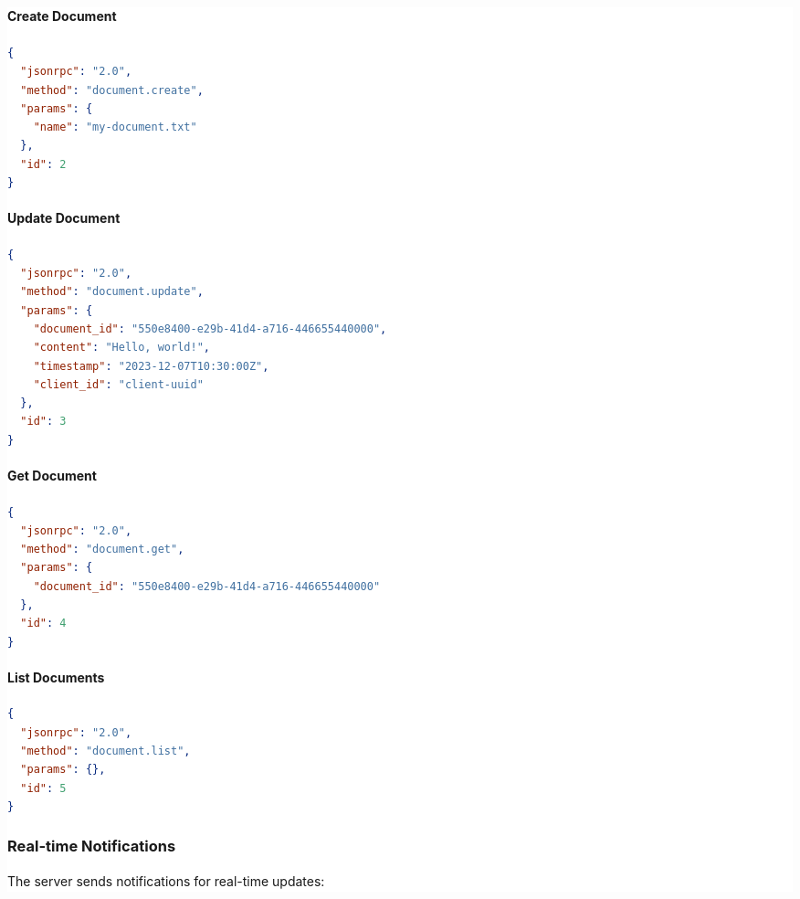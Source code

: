 #### Create Document
```json
{
  "jsonrpc": "2.0",
  "method": "document.create",
  "params": {
    "name": "my-document.txt"
  },
  "id": 2
}
```

#### Update Document
```json
{
  "jsonrpc": "2.0",
  "method": "document.update",
  "params": {
    "document_id": "550e8400-e29b-41d4-a716-446655440000",
    "content": "Hello, world!",
    "timestamp": "2023-12-07T10:30:00Z",
    "client_id": "client-uuid"
  },
  "id": 3
}
```

#### Get Document
```json
{
  "jsonrpc": "2.0",
  "method": "document.get",
  "params": {
    "document_id": "550e8400-e29b-41d4-a716-446655440000"
  },
  "id": 4
}
```

#### List Documents
```json
{
  "jsonrpc": "2.0",
  "method": "document.list",
  "params": {},
  "id": 5
}
```

### Real-time Notifications

The server sends notifications for real-time updates:
